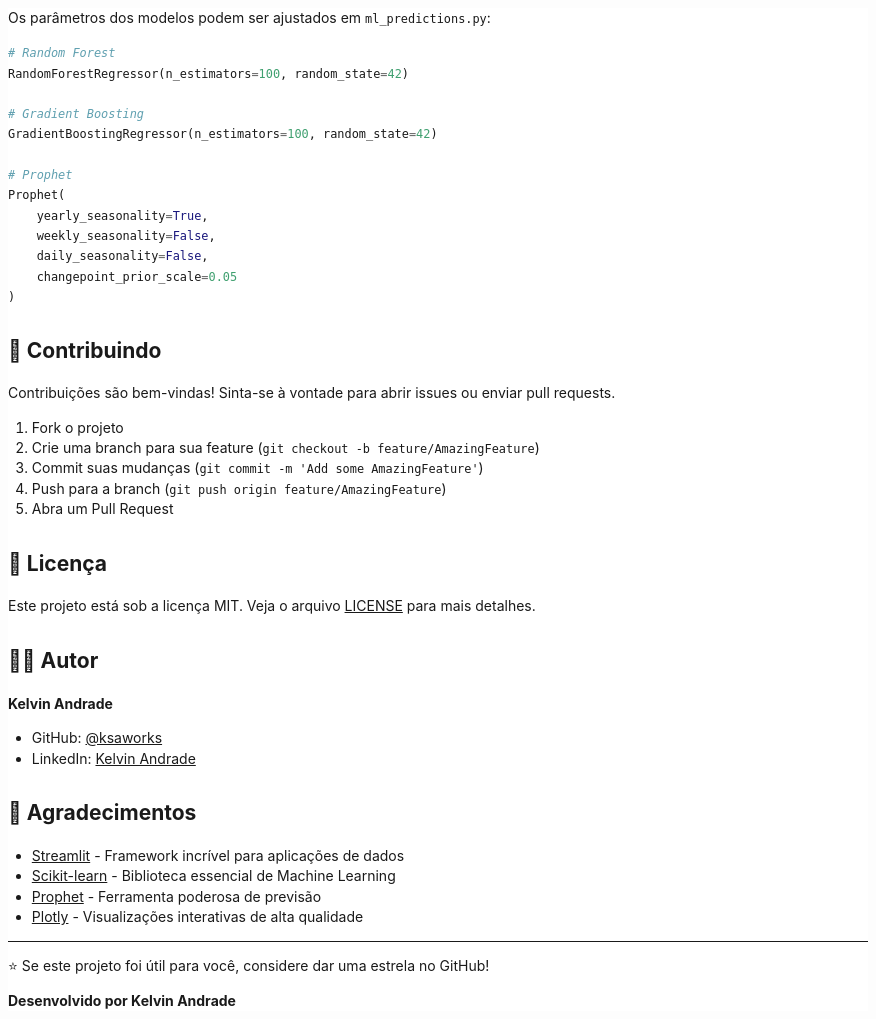 Os parâmetros dos modelos podem ser ajustados em `ml_predictions.py`:

```python
# Random Forest
RandomForestRegressor(n_estimators=100, random_state=42)

# Gradient Boosting
GradientBoostingRegressor(n_estimators=100, random_state=42)

# Prophet
Prophet(
    yearly_seasonality=True,
    weekly_seasonality=False,
    daily_seasonality=False,
    changepoint_prior_scale=0.05
)
```

## 🤝 Contribuindo

Contribuições são bem-vindas! Sinta-se à vontade para abrir issues ou enviar pull requests.

1. Fork o projeto
2. Crie uma branch para sua feature (`git checkout -b feature/AmazingFeature`)
3. Commit suas mudanças (`git commit -m 'Add some AmazingFeature'`)
4. Push para a branch (`git push origin feature/AmazingFeature`)
5. Abra um Pull Request

## 📝 Licença

Este projeto está sob a licença MIT. Veja o arquivo [LICENSE](LICENSE) para mais detalhes.

## 👨‍💻 Autor

**Kelvin Andrade**

- GitHub: [@ksaworks](https://github.com/ksaworks)
- LinkedIn: [Kelvin Andrade](https://www.linkedin.com/in/kelvinandradeworks/)

## 🙏 Agradecimentos

- [Streamlit](https://streamlit.io/) - Framework incrível para aplicações de dados
- [Scikit-learn](https://scikit-learn.org/) - Biblioteca essencial de Machine Learning
- [Prophet](https://facebook.github.io/prophet/) - Ferramenta poderosa de previsão
- [Plotly](https://plotly.com/) - Visualizações interativas de alta qualidade

---

⭐ Se este projeto foi útil para você, considere dar uma estrela no GitHub!

**Desenvolvido por Kelvin Andrade**